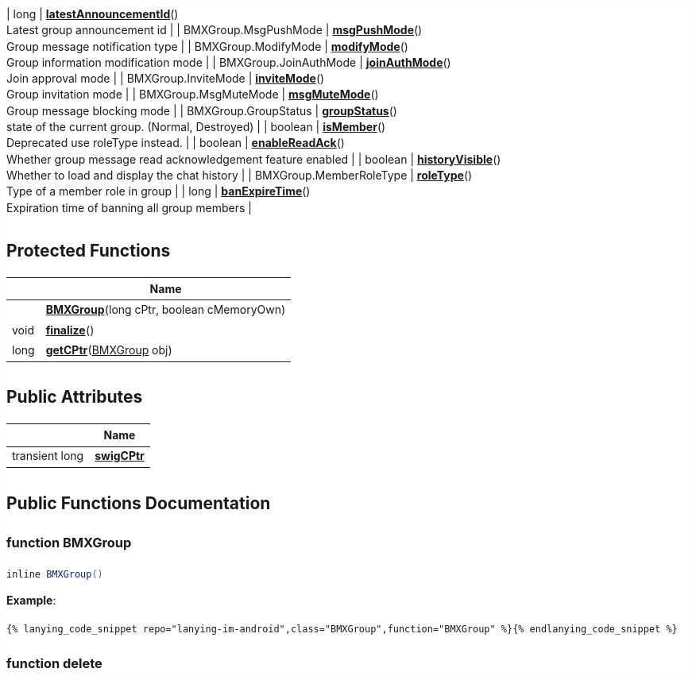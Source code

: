 | long | **[latestAnnouncementId](classim_1_1floo_1_1floolib_1_1_b_m_x_group.md#function-latestannouncementid)**()<br>Latest group announcement id  |
| BMXGroup.MsgPushMode | **[msgPushMode](classim_1_1floo_1_1floolib_1_1_b_m_x_group.md#function-msgpushmode)**()<br>Group message notification type  |
| BMXGroup.ModifyMode | **[modifyMode](classim_1_1floo_1_1floolib_1_1_b_m_x_group.md#function-modifymode)**()<br>Group information modification mode  |
| BMXGroup.JoinAuthMode | **[joinAuthMode](classim_1_1floo_1_1floolib_1_1_b_m_x_group.md#function-joinauthmode)**()<br>Join approval mode  |
| BMXGroup.InviteMode | **[inviteMode](classim_1_1floo_1_1floolib_1_1_b_m_x_group.md#function-invitemode)**()<br>Group invitation mode  |
| BMXGroup.MsgMuteMode | **[msgMuteMode](classim_1_1floo_1_1floolib_1_1_b_m_x_group.md#function-msgmutemode)**()<br>Group message blocking mode  |
| BMXGroup.GroupStatus | **[groupStatus](classim_1_1floo_1_1floolib_1_1_b_m_x_group.md#function-groupstatus)**()<br>state of the current group. (Normal, Destroyed)  |
| boolean | **[isMember](classim_1_1floo_1_1floolib_1_1_b_m_x_group.md#function-ismember)**()<br>Deprecated use roleType instead.  |
| boolean | **[enableReadAck](classim_1_1floo_1_1floolib_1_1_b_m_x_group.md#function-enablereadack)**()<br>Whether group message read acknowledgement feature enabled  |
| boolean | **[historyVisible](classim_1_1floo_1_1floolib_1_1_b_m_x_group.md#function-historyvisible)**()<br>Whether to load and display the chat history  |
| BMXGroup.MemberRoleType | **[roleType](classim_1_1floo_1_1floolib_1_1_b_m_x_group.md#function-roletype)**()<br>Type of a member role in group  |
| long | **[banExpireTime](classim_1_1floo_1_1floolib_1_1_b_m_x_group.md#function-banexpiretime)**()<br>Expiration time of banning all group members  |

## Protected Functions

|                | Name           |
| -------------- | -------------- |
| | **[BMXGroup](classim_1_1floo_1_1floolib_1_1_b_m_x_group.md#function-bmxgroup)**(long cPtr, boolean cMemoryOwn) |
| void | **[finalize](classim_1_1floo_1_1floolib_1_1_b_m_x_group.md#function-finalize)**() |
| long | **[getCPtr](classim_1_1floo_1_1floolib_1_1_b_m_x_group.md#function-getcptr)**([BMXGroup](classim_1_1floo_1_1floolib_1_1_b_m_x_group.md) obj) |

## Public Attributes

|                | Name           |
| -------------- | -------------- |
| transient long | **[swigCPtr](classim_1_1floo_1_1floolib_1_1_b_m_x_group.md#variable-swigcptr)**  |

## Public Functions Documentation

### function BMXGroup

```java
inline BMXGroup()
```


**Example**:
```
{% lanying_code_snippet repo="lanying-im-android",class="BMXGroup",function="BMXGroup" %}{% endlanying_code_snippet %}
```
### function delete
